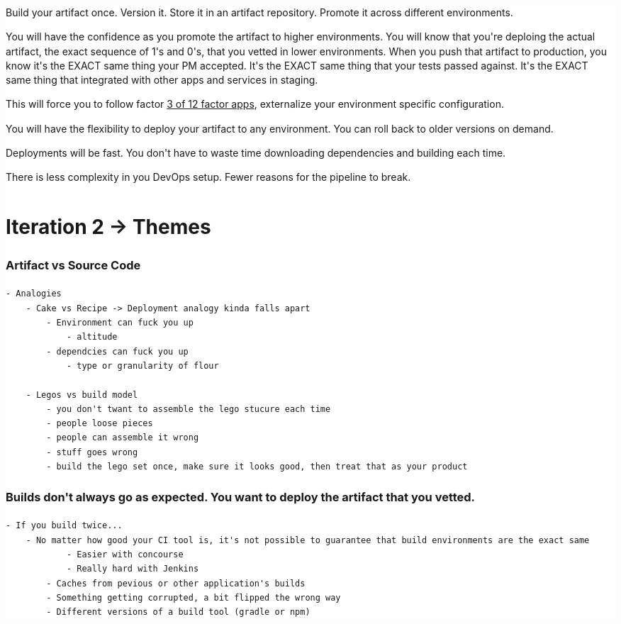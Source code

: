 Build your artifact once. Version it. Store it in an artifact repository. Promote it across different environments. 

You will have the confidence as you promote the artifact to higher environments. You will know that you're deploing the actual artifact, the exact sequence of 1's and 0's, that you vetted in lower environments. When you push that artifact to production, you know it's the EXACT same thing your PM accepted. It's the EXACT same thing that your tests passed against. It's the EXACT same thing that integrated with other apps and services in staging.

This will force you to follow factor [3 of 12 factor apps](https://12factor.net/config), externalize your environment specific configuration.

You will have the flexibility to deploy your artifact to any environment. You can roll back to older versions on demand.

Deployments will be fast. You don't have to waste time downloading dependencies and building each time.

There is less complexity in you DevOps setup. Fewer reasons for the pipeline to break.




#
#
#
#
#
#
#
# Iteration 2 -> Themes

### Artifact vs Source Code
    - Analogies
        - Cake vs Recipe -> Deployment analogy kinda falls apart
            - Environment can fuck you up
                - altitude
            - dependcies can fuck you up
                - type or granularity of flour
                
        - Legos vs build model
            - you don't twant to assemble the lego stucure each time
            - people loose pieces
            - people can assemble it wrong
            - stuff goes wrong
            - build the lego set once, make sure it looks good, then treat that as your product
            
### Builds don't always go as expected. You want to deploy the artifact that you vetted.

    - If you build twice...
        - No matter how good your CI tool is, it's not possible to guarantee that build environments are the exact same
                - Easier with concourse
                - Really hard with Jenkins
            - Caches from pevious or other application's builds
            - Something getting corrupted, a bit flipped the wrong way
            - Different versions of a build tool (gradle or npm)
        